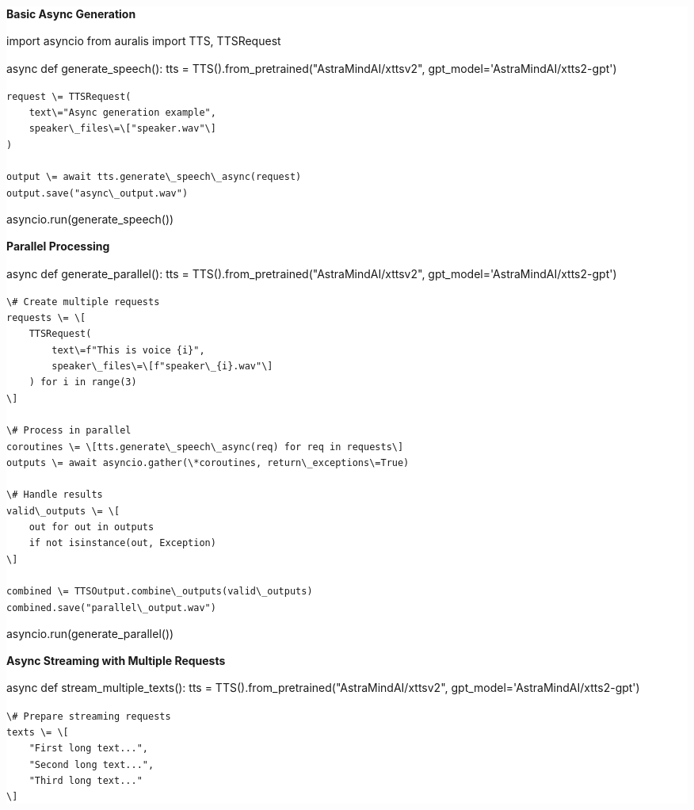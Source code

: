 **Basic Async Generation**

import asyncio
from auralis import TTS, TTSRequest

async def generate\_speech():
    tts \= TTS().from\_pretrained("AstraMindAI/xttsv2", gpt\_model\='AstraMindAI/xtts2-gpt')
    
    request \= TTSRequest(
        text\="Async generation example",
        speaker\_files\=\["speaker.wav"\]
    )
    
    output \= await tts.generate\_speech\_async(request)
    output.save("async\_output.wav")

asyncio.run(generate\_speech())

**Parallel Processing**

async def generate\_parallel():
    tts \= TTS().from\_pretrained("AstraMindAI/xttsv2", gpt\_model\='AstraMindAI/xtts2-gpt')
    
    \# Create multiple requests
    requests \= \[
        TTSRequest(
            text\=f"This is voice {i}",
            speaker\_files\=\[f"speaker\_{i}.wav"\]
        ) for i in range(3)
    \]
    
    \# Process in parallel
    coroutines \= \[tts.generate\_speech\_async(req) for req in requests\]
    outputs \= await asyncio.gather(\*coroutines, return\_exceptions\=True)
    
    \# Handle results
    valid\_outputs \= \[
        out for out in outputs 
        if not isinstance(out, Exception)
    \]
    
    combined \= TTSOutput.combine\_outputs(valid\_outputs)
    combined.save("parallel\_output.wav")

asyncio.run(generate\_parallel())

**Async Streaming with Multiple Requests**

async def stream\_multiple\_texts():
    tts \= TTS().from\_pretrained("AstraMindAI/xttsv2", gpt\_model\='AstraMindAI/xtts2-gpt')
    
    \# Prepare streaming requests
    texts \= \[
        "First long text...",
        "Second long text...",
        "Third long text..."
    \]
    